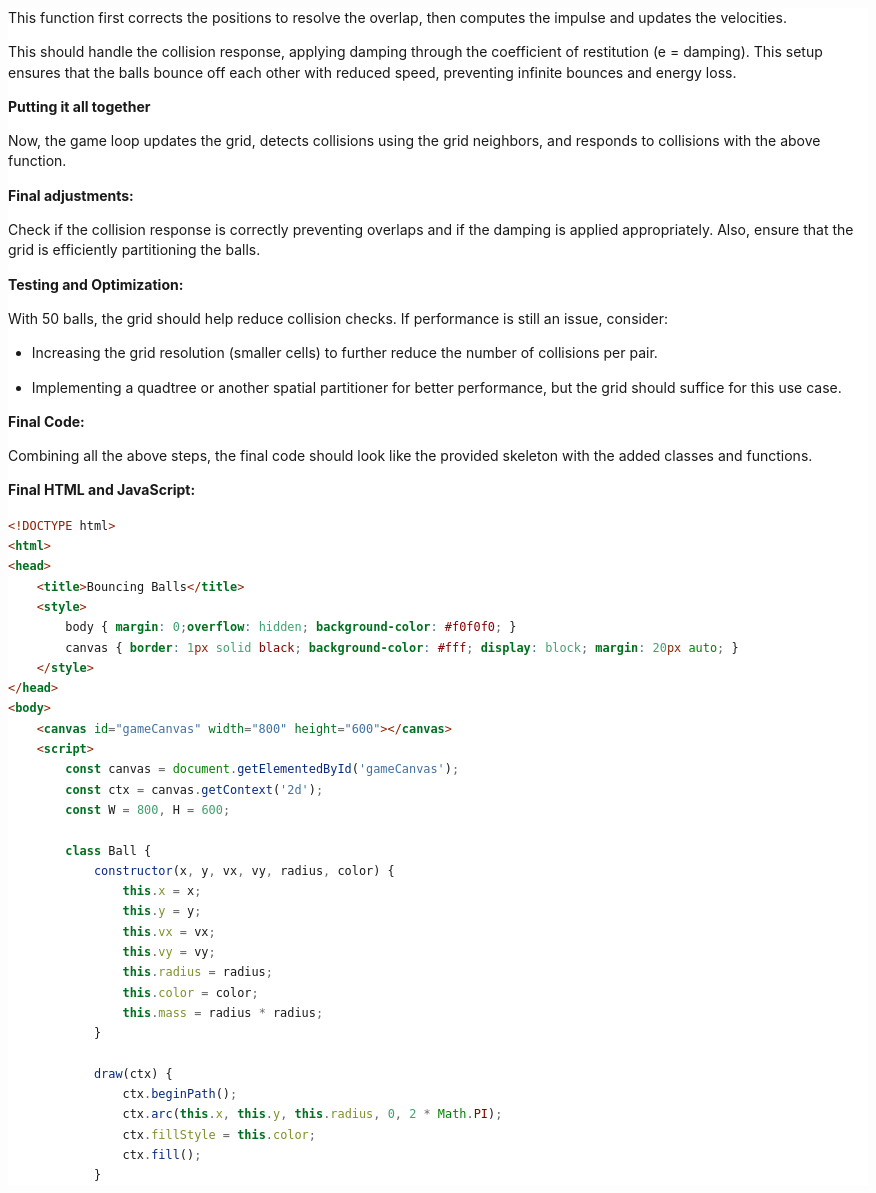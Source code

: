 This function first corrects the positions to resolve the overlap, then computes the impulse and updates the velocities.

This should handle the collision response, applying damping through the coefficient of restitution (e = damping). This setup ensures that the balls bounce off each other with reduced speed, preventing infinite bounces and energy loss.

**Putting it all together**

Now, the game loop updates the grid, detects collisions using the grid neighbors, and responds to collisions with the above function.

**Final adjustments:**

Check if the collision response is correctly preventing overlaps and if the damping is applied appropriately. Also, ensure that the grid is efficiently partitioning the balls.

**Testing and Optimization:**

With 50 balls, the grid should help reduce collision checks. If performance is still an issue, consider:

- Increasing the grid resolution (smaller cells) to further reduce the number of collisions per pair.

- Implementing a quadtree or another spatial partitioner for better performance, but the grid should suffice for this use case.

**Final Code:**

Combining all the above steps, the final code should look like the provided skeleton with the added classes and functions.

**Final HTML and JavaScript:**

```html
<!DOCTYPE html>
<html>
<head>
    <title>Bouncing Balls</title>
    <style>
        body { margin: 0;overflow: hidden; background-color: #f0f0f0; }
        canvas { border: 1px solid black; background-color: #fff; display: block; margin: 20px auto; }
    </style>
</head>
<body>
    <canvas id="gameCanvas" width="800" height="600"></canvas>
    <script>
        const canvas = document.getElementedById('gameCanvas');
        const ctx = canvas.getContext('2d');
        const W = 800, H = 600;

        class Ball {
            constructor(x, y, vx, vy, radius, color) {
                this.x = x;
                this.y = y;
                this.vx = vx;
                this.vy = vy;
                this.radius = radius;
                this.color = color;
                this.mass = radius * radius;
            }

            draw(ctx) {
                ctx.beginPath();
                ctx.arc(this.x, this.y, this.radius, 0, 2 * Math.PI);
                ctx.fillStyle = this.color;
                ctx.fill();
            }
```